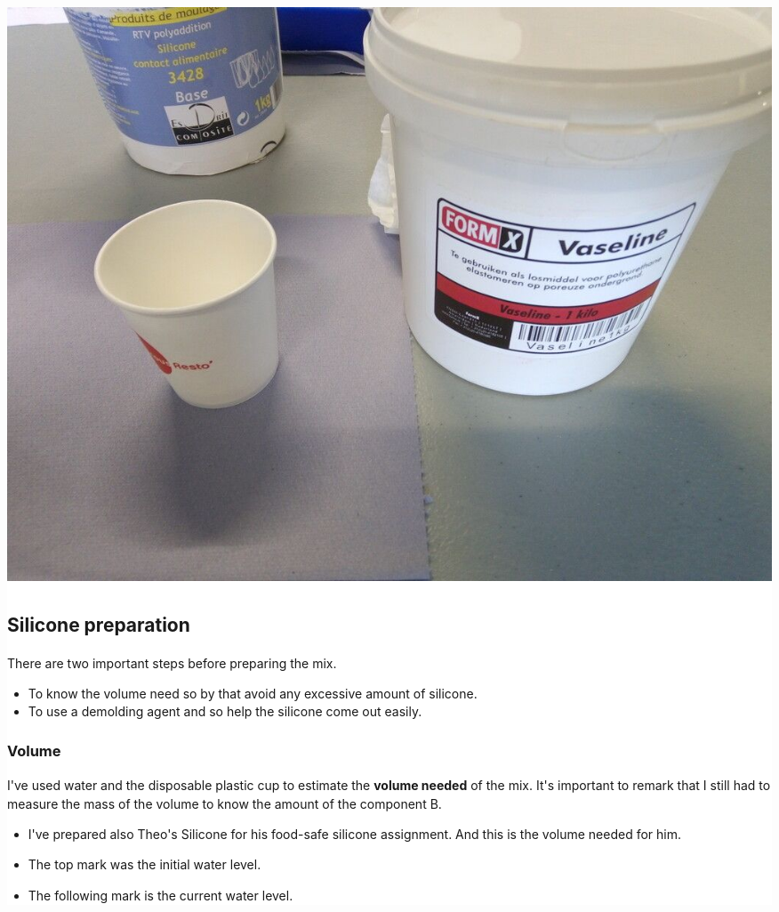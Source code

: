 <img src="../../images/week12/materials_06.jpg" alt="materials_06.jpg" width=100%/>



## Silicone preparation

There are two important steps before preparing the mix.

- To know the volume need so by that avoid any excessive amount of silicone.
- To use a demolding agent and so help the silicone come out easily.

### Volume

I've used water and the disposable plastic cup to estimate the **volume needed** of the mix. It's important to remark that I still had to measure the mass of the volume to know the amount of the component B.

- I've prepared also Theo's Silicone for his food-safe silicone assignment. And this is the volume needed for him.

- The top mark was the initial water level.
- The following mark is the current water level.
